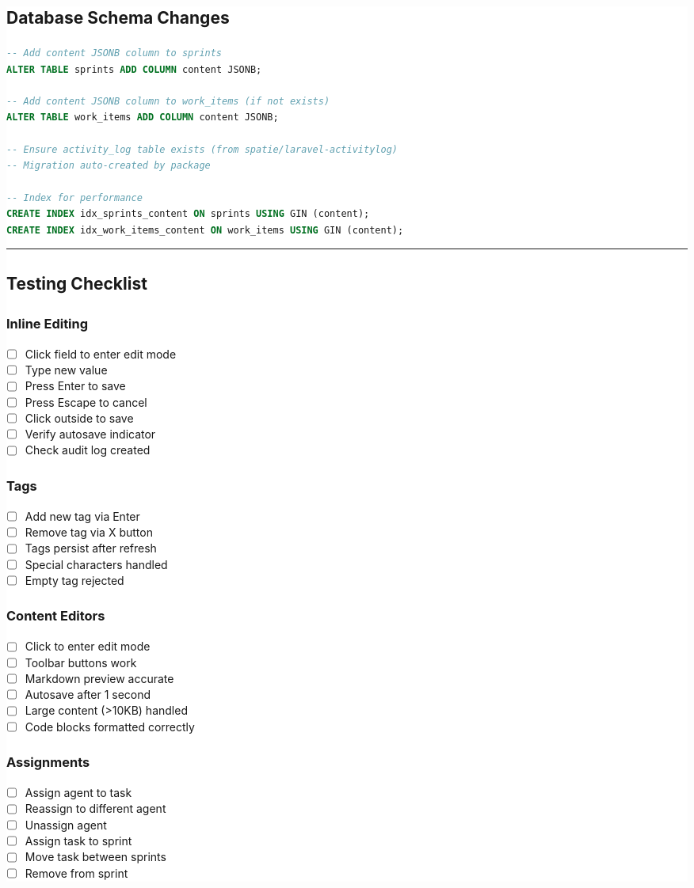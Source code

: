 
## Database Schema Changes

```sql
-- Add content JSONB column to sprints
ALTER TABLE sprints ADD COLUMN content JSONB;

-- Add content JSONB column to work_items (if not exists)
ALTER TABLE work_items ADD COLUMN content JSONB;

-- Ensure activity_log table exists (from spatie/laravel-activitylog)
-- Migration auto-created by package

-- Index for performance
CREATE INDEX idx_sprints_content ON sprints USING GIN (content);
CREATE INDEX idx_work_items_content ON work_items USING GIN (content);
```

---

## Testing Checklist

### Inline Editing
- [ ] Click field to enter edit mode
- [ ] Type new value
- [ ] Press Enter to save
- [ ] Press Escape to cancel
- [ ] Click outside to save
- [ ] Verify autosave indicator
- [ ] Check audit log created

### Tags
- [ ] Add new tag via Enter
- [ ] Remove tag via X button
- [ ] Tags persist after refresh
- [ ] Special characters handled
- [ ] Empty tag rejected

### Content Editors
- [ ] Click to enter edit mode
- [ ] Toolbar buttons work
- [ ] Markdown preview accurate
- [ ] Autosave after 1 second
- [ ] Large content (>10KB) handled
- [ ] Code blocks formatted correctly

### Assignments
- [ ] Assign agent to task
- [ ] Reassign to different agent
- [ ] Unassign agent
- [ ] Assign task to sprint
- [ ] Move task between sprints
- [ ] Remove from sprint

